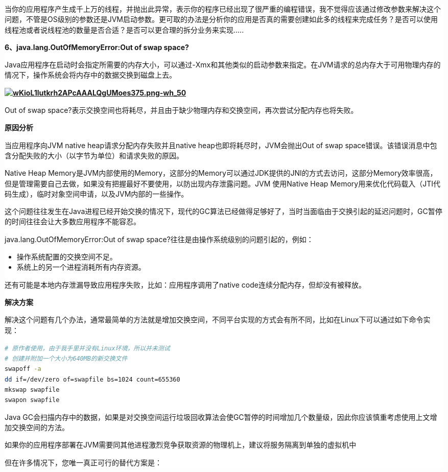 当你的应用程序产生成千上万的线程，并抛出此异常，表示你的程序已经出现了很严重的编程错误，我不觉得应该通过修改参数来解决这个问题，不管是OS级别的参数还是JVM启动参数。更可取的办法是分析你的应用是否真的需要创建如此多的线程来完成任务？是否可以使用线程池或者说线程池的数量是否合适？是否可以更合理的拆分业务来实现.....



**6、java.lang.OutOfMemoryError:Out of swap space?**

Java应用程序在启动时会指定所需要的内存大小，可以通过-Xmx和其他类似的启动参数来指定。在JVM请求的总内存大于可用物理内存的情况下，操作系统会将内存中的数据交换到磁盘上去。

**[![wKioL1lutkrh2APcAAALQgUMoes375.png-wh_50](https://s2.51cto.com/wyfs02/M01/9C/4A/wKioL1lutkrh2APcAAALQgUMoes375.png-wh_500x0-wm_3-wmp_4-s_1805880520.png)](https://s2.51cto.com/wyfs02/M01/9C/4A/wKioL1lutkrh2APcAAALQgUMoes375.png-wh_500x0-wm_3-wmp_4-s_1805880520.png)**



Out of swap space?表示交换空间也将耗尽，并且由于缺少物理内存和交换空间，再次尝试分配内存也将失败。



**原因分析**

当应用程序向JVM native heap请求分配内存失败并且native heap也即将耗尽时，JVM会抛出Out of swap space错误。该错误消息中包含分配失败的大小（以字节为单位）和请求失败的原因。



Native Heap Memory是JVM内部使用的Memory，这部分的Memory可以通过JDK提供的JNI的方式去访问，这部分Memory效率很高，但是管理需要自己去做，如果没有把握最好不要使用，以防出现内存泄露问题。JVM 使用Native Heap Memory用来优化代码载入（JTI代码生成），临时对象空间申请，以及JVM内部的一些操作。

这个问题往往发生在Java进程已经开始交换的情况下，现代的GC算法已经做得足够好了，当时当面临由于交换引起的延迟问题时，GC暂停的时间往往会让大多数应用程序不能容忍。



java.lang.OutOfMemoryError:Out of swap space?往往是由操作系统级别的问题引起的，例如：



- 操作系统配置的交换空间不足。
- 系统上的另一个进程消耗所有内存资源。



还有可能是本地内存泄漏导致应用程序失败，比如：应用程序调用了native code连续分配内存，但却没有被释放。



**解决方案**

解决这个问题有几个办法，通常最简单的方法就是增加交换空间，不同平台实现的方式会有所不同，比如在Linux下可以通过如下命令实现：

```bash
# 原作者使用，由于我手里并没有Linux环境，所以并未测试
# 创建并附加一个大小为640MB的新交换文件
swapoff -a 
dd if=/dev/zero of=swapfile bs=1024 count=655360
mkswap swapfile
swapon swapfile
```

Java GC会扫描内存中的数据，如果是对交换空间运行垃圾回收算法会使GC暂停的时间增加几个数量级，因此你应该慎重考虑使用上文增加交换空间的方法。



如果你的应用程序部署在JVM需要同其他进程激烈竞争获取资源的物理机上，建议将服务隔离到单独的虚拟机中



但在许多情况下，您唯一真正可行的替代方案是：
